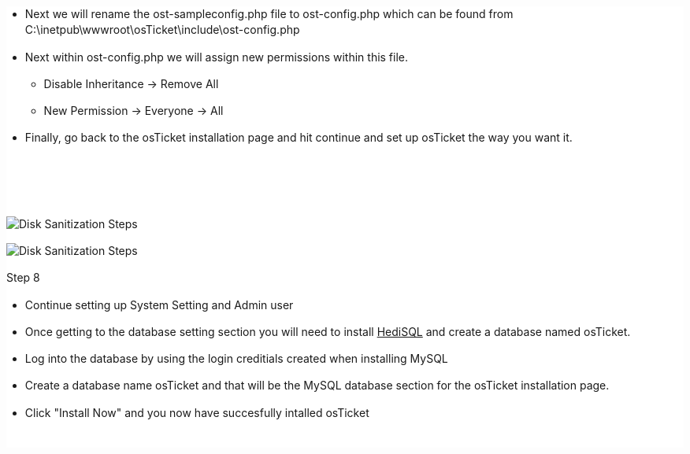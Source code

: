 - Next we will rename the ost-sampleconfig.php file to ost-config.php which can be found from C:\inetpub\wwwroot\osTicket\include\ost-config.php

- Next within ost-config.php we will assign new permissions within this file.
    
    - Disable Inheritance -> Remove All
    
    - New Permission -> Everyone -> All
 
- Finally, go back to the osTicket installation page and hit continue and set up osTicket the way you want it. 
</p>
<br />

<br />

<br />


<p>
<img src="https://i.imgur.com/PHBDnas.png" height="80%" width="80%" alt="Disk Sanitization Steps"/>
</p>
<p>
<img src="https://i.imgur.com/yUW4OrN.png" height="80%" width="80%" alt="Disk Sanitization Steps"/>
</p>
<p>

Step 8

- Continue setting up System Setting and Admin user

- Once getting to the database setting section you will need to install [HediSQL](https://www.heidisql.com/installers/HeidiSQL_12.3.0.6589_Setup.exe) and create a database named osTicket.

- Log into the database by using the login creditials created when installing MySQL

- Create a database name osTicket and that will be the MySQL database section for the osTicket installation page.

- Click "Install Now" and you now have succesfully intalled osTicket

</p>

<br />
